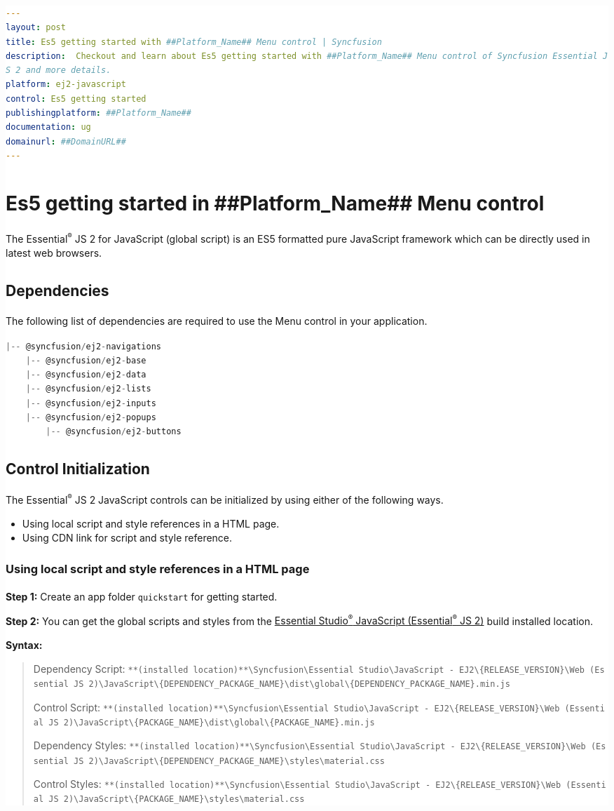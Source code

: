 ```yaml
---
layout: post
title: Es5 getting started with ##Platform_Name## Menu control | Syncfusion
description:  Checkout and learn about Es5 getting started with ##Platform_Name## Menu control of Syncfusion Essential JS 2 and more details.
platform: ej2-javascript
control: Es5 getting started 
publishingplatform: ##Platform_Name##
documentation: ug
domainurl: ##DomainURL##
---
```


# Es5 getting started in ##Platform_Name## Menu control

The Essential<sup style="font-size:70%">&reg;</sup> JS 2 for JavaScript (global script) is an ES5 formatted pure JavaScript framework which can be directly used in latest web browsers.

## Dependencies

The following list of dependencies are required to use the Menu control in your application.

```js
|-- @syncfusion/ej2-navigations
    |-- @syncfusion/ej2-base
    |-- @syncfusion/ej2-data
    |-- @syncfusion/ej2-lists
    |-- @syncfusion/ej2-inputs
    |-- @syncfusion/ej2-popups
        |-- @syncfusion/ej2-buttons
```

## Control Initialization

The Essential<sup style="font-size:70%">&reg;</sup> JS 2 JavaScript controls can be initialized by using either of the following ways.

* Using local script and style references in a HTML page.
* Using CDN link for script and style reference.

### Using local script and style references in a HTML page

**Step 1:** Create an app folder `quickstart` for getting started.

**Step 2:** You can get the global scripts and styles from the [Essential Studio<sup style="font-size:70%">&reg;</sup> JavaScript (Essential<sup style="font-size:70%">&reg;</sup> JS 2)](https://www.syncfusion.com/downloads/essential-js2) build installed location.

**Syntax:**
> Dependency Script: `**(installed location)**\Syncfusion\Essential Studio\JavaScript - EJ2\{RELEASE_VERSION}\Web (Essential JS 2)\JavaScript\{DEPENDENCY_PACKAGE_NAME}\dist\global\{DEPENDENCY_PACKAGE_NAME}.min.js`
>
> Control Script: `**(installed location)**\Syncfusion\Essential Studio\JavaScript - EJ2\{RELEASE_VERSION}\Web (Essential JS 2)\JavaScript\{PACKAGE_NAME}\dist\global\{PACKAGE_NAME}.min.js`
>
> Dependency Styles: `**(installed location)**\Syncfusion\Essential Studio\JavaScript - EJ2\{RELEASE_VERSION}\Web (Essential JS 2)\JavaScript\{DEPENDENCY_PACKAGE_NAME}\styles\material.css`
>
> Control Styles: `**(installed location)**\Syncfusion\Essential Studio\JavaScript - EJ2\{RELEASE_VERSION}\Web (Essential JS 2)\JavaScript\{PACKAGE_NAME}\styles\material.css`
